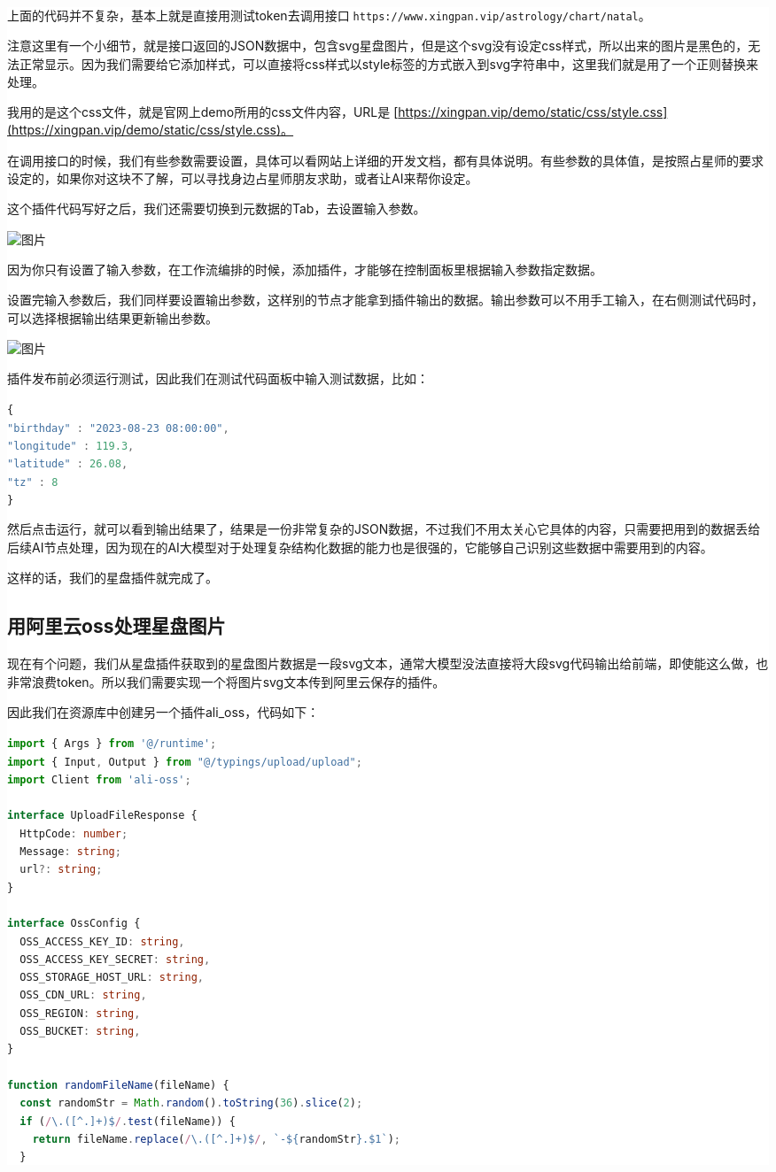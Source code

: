 上面的代码并不复杂，基本上就是直接用测试token去调用接口 `https://www.xingpan.vip/astrology/chart/natal`。

注意这里有一个小细节，就是接口返回的JSON数据中，包含svg星盘图片，但是这个svg没有设定css样式，所以出来的图片是黑色的，无法正常显示。因为我们需要给它添加样式，可以直接将css样式以style标签的方式嵌入到svg字符串中，这里我们就是用了一个正则替换来处理。

我用的是这个css文件，就是官网上demo所用的css文件内容，URL是 [https://xingpan.vip/demo/static/css/style.css](https://xingpan.vip/demo/static/css/style.css)。

在调用接口的时候，我们有些参数需要设置，具体可以看网站上详细的开发文档，都有具体说明。有些参数的具体值，是按照占星师的要求设定的，如果你对这块不了解，可以寻找身边占星师朋友求助，或者让AI来帮你设定。

这个插件代码写好之后，我们还需要切换到元数据的Tab，去设置输入参数。

![图片](https://static001.geekbang.org/resource/image/01/c1/01yy60804d3aab91053972e306152ec1.png?wh=835x666)

因为你只有设置了输入参数，在工作流编排的时候，添加插件，才能够在控制面板里根据输入参数指定数据。

设置完输入参数后，我们同样要设置输出参数，这样别的节点才能拿到插件输出的数据。输出参数可以不用手工输入，在右侧测试代码时，可以选择根据输出结果更新输出参数。

![图片](https://static001.geekbang.org/resource/image/52/f6/52c1d93c3cffd3fd93a1538b8f043df6.png?wh=580x790)

插件发布前必须运行测试，因此我们在测试代码面板中输入测试数据，比如：

```typescript
{
"birthday" : "2023-08-23 08:00:00",
"longitude" : 119.3,
"latitude" : 26.08,
"tz" : 8
}
```

然后点击运行，就可以看到输出结果了，结果是一份非常复杂的JSON数据，不过我们不用太关心它具体的内容，只需要把用到的数据丢给后续AI节点处理，因为现在的AI大模型对于处理复杂结构化数据的能力也是很强的，它能够自己识别这些数据中需要用到的内容。

这样的话，我们的星盘插件就完成了。

## 用阿里云oss处理星盘图片

现在有个问题，我们从星盘插件获取到的星盘图片数据是一段svg文本，通常大模型没法直接将大段svg代码输出给前端，即使能这么做，也非常浪费token。所以我们需要实现一个将图片svg文本传到阿里云保存的插件。

因此我们在资源库中创建另一个插件ali\_oss，代码如下：

```typescript
import { Args } from '@/runtime';
import { Input, Output } from "@/typings/upload/upload";
import Client from 'ali-oss';

interface UploadFileResponse {
  HttpCode: number;
  Message: string;
  url?: string;
}

interface OssConfig {
  OSS_ACCESS_KEY_ID: string,
  OSS_ACCESS_KEY_SECRET: string,
  OSS_STORAGE_HOST_URL: string,
  OSS_CDN_URL: string,
  OSS_REGION: string,
  OSS_BUCKET: string,
}

function randomFileName(fileName) {
  const randomStr = Math.random().toString(36).slice(2);
  if (/\.([^.]+)$/.test(fileName)) {
    return fileName.replace(/\.([^.]+)$/, `-${randomStr}.$1`);
  }
```